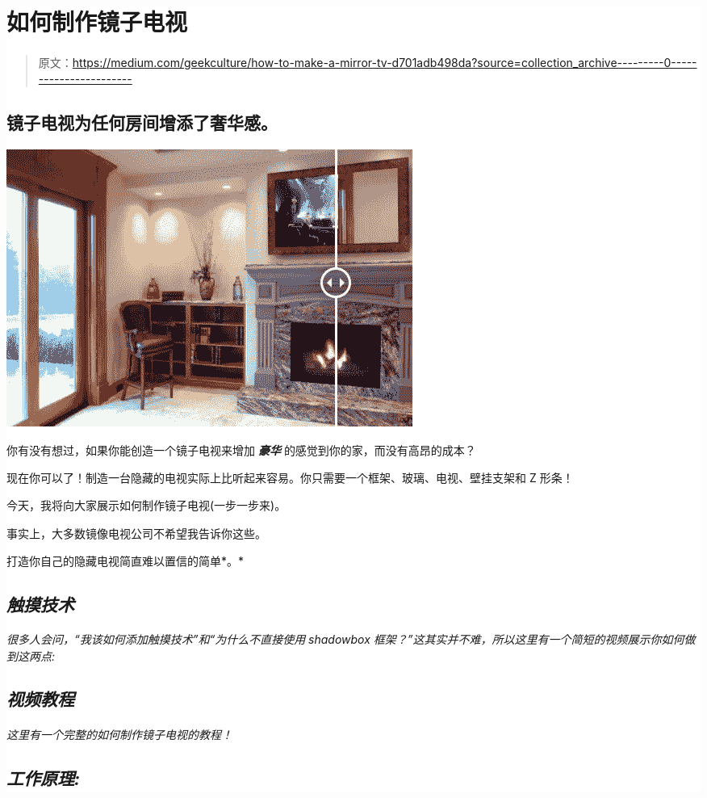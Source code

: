 # 如何制作镜子电视

> 原文：<https://medium.com/geekculture/how-to-make-a-mirror-tv-d701adb498da?source=collection_archive---------0----------------------->

## 镜子电视为任何房间增添了奢华感。

![](img/90908edf8893b680a64932e95bb9bb9b.png)

你有没有想过，如果你能创造一个镜子电视来增加 ***豪华*** 的感觉到你的家，而没有高昂的成本？

现在你可以了！制造一台隐藏的电视实际上比听起来容易。你只需要一个框架、玻璃、电视、壁挂支架和 Z 形条！

今天，我将向大家展示如何制作镜子电视(一步一步来)。

事实上，大多数镜像电视公司不希望我告诉你这些。

打造你自己的隐藏电视简直难以置信的简单*。*

## *触摸技术*

*很多人会问，“我该如何添加触摸技术”和“为什么不直接使用 shadowbox 框架？”这其实并不难，所以这里有一个简短的视频展示你如何做到这两点:*

## *视频教程*

*这里有一个完整的如何制作镜子电视的教程！*

## *工作原理:*

